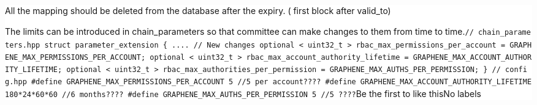 All the mapping should be deleted from the database after the expiry. \( first block after valid\_to\)

The limits can be introduced in chain\_parameters so that committee can make changes to them from time to time.`// chain_parameters.hpp struct parameter_extension { .... // New changes optional < uint32_t > rbac_max_permissions_per_account = GRAPHENE_MAX_PERMISSIONS_PER_ACCOUNT; optional < uint32_t > rbac_max_account_authority_lifetime = GRAPHENE_MAX_ACCOUNT_AUTHORITY_LIFETIME; optional < uint32_t > rbac_max_authorities_per_permission = GRAPHENE_MAX_AUTHS_PER_PERMISSION; } // config.hpp #define GRAPHENE_MAX_PERMISSIONS_PER_ACCOUNT 5 //5 per account???? #define GRAPHENE_MAX_ACCOUNT_AUTHORITY_LIFETIME 180*24*60*60 //6 months???? #define GRAPHENE_MAX_AUTHS_PER_PERMISSION 5 //5 ????`Be the first to like thisNo labels

